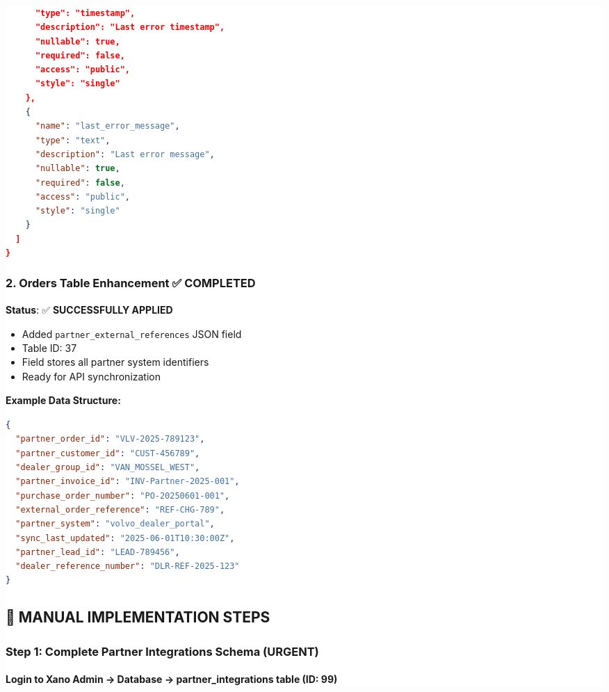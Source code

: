 ```json
      "type": "timestamp",
      "description": "Last error timestamp",
      "nullable": true,
      "required": false,
      "access": "public",
      "style": "single"
    },
    {
      "name": "last_error_message",
      "type": "text", 
      "description": "Last error message",
      "nullable": true,
      "required": false,
      "access": "public",
      "style": "single"
    }
  ]
}
```

### **2. Orders Table Enhancement ✅ COMPLETED**

**Status**: ✅ **SUCCESSFULLY APPLIED**

- Added `partner_external_references` JSON field
- Table ID: 37
- Field stores all partner system identifiers
- Ready for API synchronization

**Example Data Structure:**
```json
{
  "partner_order_id": "VLV-2025-789123",
  "partner_customer_id": "CUST-456789",
  "dealer_group_id": "VAN_MOSSEL_WEST", 
  "partner_invoice_id": "INV-Partner-2025-001",
  "purchase_order_number": "PO-20250601-001",
  "external_order_reference": "REF-CHG-789",
  "partner_system": "volvo_dealer_portal",
  "sync_last_updated": "2025-06-01T10:30:00Z",
  "partner_lead_id": "LEAD-789456",
  "dealer_reference_number": "DLR-REF-2025-123"
}
```

## 🔧 **MANUAL IMPLEMENTATION STEPS**

### **Step 1: Complete Partner Integrations Schema (URGENT)**

**Login to Xano Admin → Database → partner_integrations table (ID: 99)**
